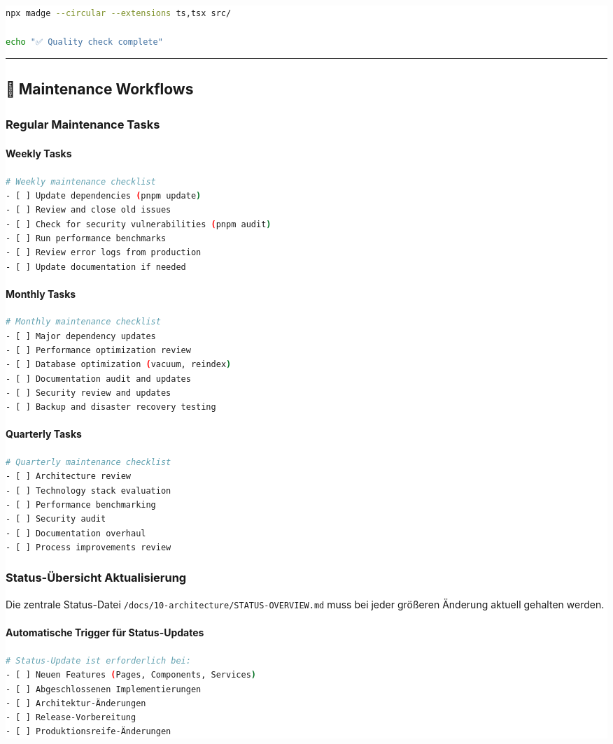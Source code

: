 ```bash
npx madge --circular --extensions ts,tsx src/

echo "✅ Quality check complete"
```

---

## 🔄 **Maintenance Workflows**

### **Regular Maintenance Tasks**

#### **Weekly Tasks**
```bash
# Weekly maintenance checklist
- [ ] Update dependencies (pnpm update)  
- [ ] Review and close old issues
- [ ] Check for security vulnerabilities (pnpm audit)
- [ ] Run performance benchmarks
- [ ] Review error logs from production
- [ ] Update documentation if needed
```

#### **Monthly Tasks**  
```bash
# Monthly maintenance checklist
- [ ] Major dependency updates
- [ ] Performance optimization review
- [ ] Database optimization (vacuum, reindex)
- [ ] Documentation audit and updates
- [ ] Security review and updates
- [ ] Backup and disaster recovery testing
```

#### **Quarterly Tasks**
```bash  
# Quarterly maintenance checklist
- [ ] Architecture review
- [ ] Technology stack evaluation  
- [ ] Performance benchmarking
- [ ] Security audit
- [ ] Documentation overhaul
- [ ] Process improvements review
```

### **Status-Übersicht Aktualisierung**

Die zentrale Status-Datei `/docs/10-architecture/STATUS-OVERVIEW.md` muss bei jeder größeren Änderung aktuell gehalten werden.

#### **Automatische Trigger für Status-Updates**
```bash
# Status-Update ist erforderlich bei:
- [ ] Neuen Features (Pages, Components, Services)
- [ ] Abgeschlossenen Implementierungen
- [ ] Architektur-Änderungen
- [ ] Release-Vorbereitung
- [ ] Produktionsreife-Änderungen
```
